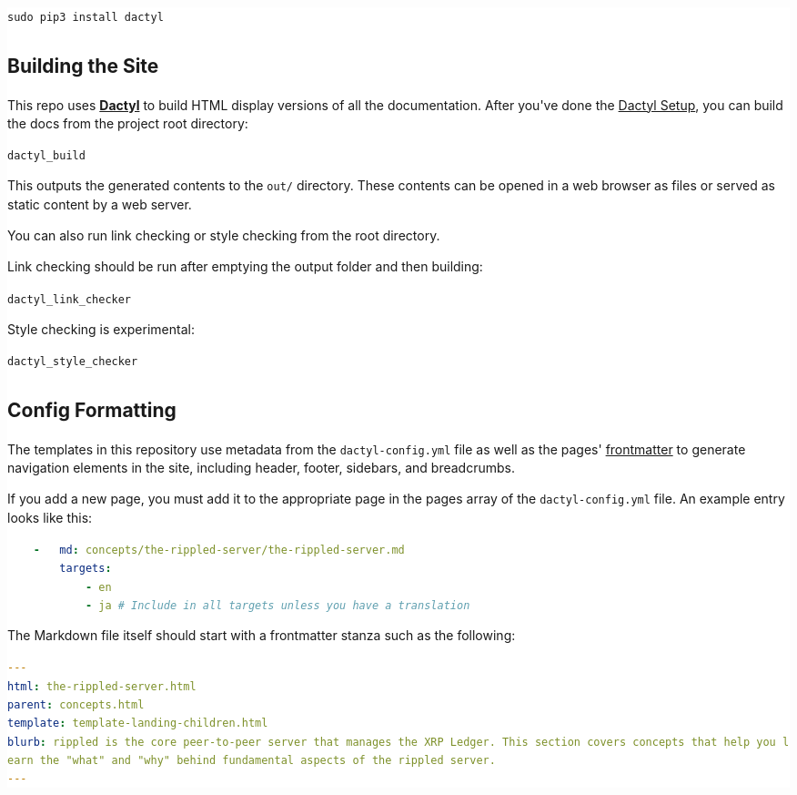 `sudo pip3 install dactyl
`

## Building the Site

This repo uses [**Dactyl**](https://github.com/ripple/dactyl) to build HTML display versions of all the documentation. After you've done the [Dactyl Setup](#dactyl-setup), you can build the docs from the project root directory:

```
dactyl_build
```

This outputs the generated contents to the `out/` directory. These contents can be opened in a web browser as files or served as static content by a web server.

You can also run link checking or style checking from the root directory.

Link checking should be run after emptying the output folder and then building:

```
dactyl_link_checker
```

Style checking is experimental:

```
dactyl_style_checker
```

## Config Formatting

The templates in this repository use metadata from the `dactyl-config.yml` file as well as the pages' [frontmatter](https://dactyl.link/frontmatter.html) to generate navigation elements in the site, including header, footer, sidebars, and breadcrumbs.

If you add a new page, you must add it to the appropriate page in the pages array of the `dactyl-config.yml` file. An example entry looks like this:

```yaml
    -   md: concepts/the-rippled-server/the-rippled-server.md
        targets:
            - en
            - ja # Include in all targets unless you have a translation
```

The Markdown file itself should start with a frontmatter stanza such as the following:

```yaml
---
html: the-rippled-server.html
parent: concepts.html
template: template-landing-children.html
blurb: rippled is the core peer-to-peer server that manages the XRP Ledger. This section covers concepts that help you learn the "what" and "why" behind fundamental aspects of the rippled server.
---
```
